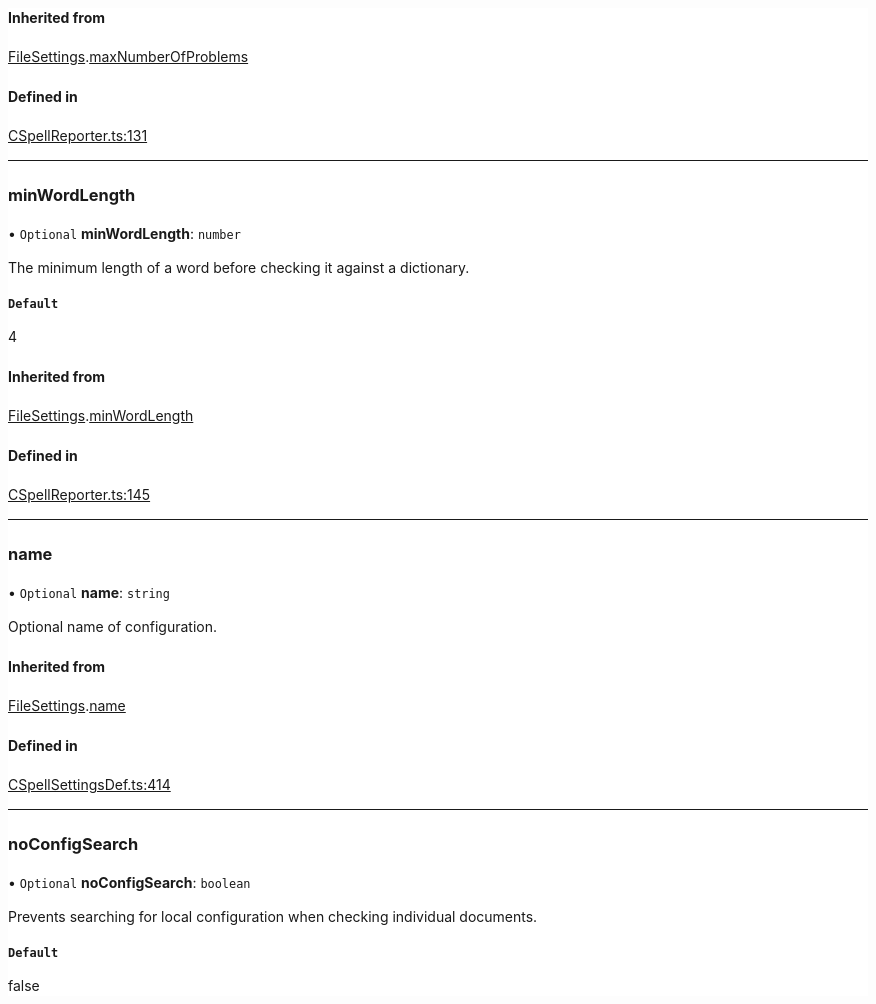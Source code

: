 #### Inherited from

[FileSettings](FileSettings.md).[maxNumberOfProblems](FileSettings.md#maxnumberofproblems)

#### Defined in

[CSpellReporter.ts:131](https://github.com/streetsidesoftware/cspell/blob/c69f8c4/packages/cspell-types/src/CSpellReporter.ts#L131)

___

### minWordLength

• `Optional` **minWordLength**: `number`

The minimum length of a word before checking it against a dictionary.

**`Default`**

4

#### Inherited from

[FileSettings](FileSettings.md).[minWordLength](FileSettings.md#minwordlength)

#### Defined in

[CSpellReporter.ts:145](https://github.com/streetsidesoftware/cspell/blob/c69f8c4/packages/cspell-types/src/CSpellReporter.ts#L145)

___

### name

• `Optional` **name**: `string`

Optional name of configuration.

#### Inherited from

[FileSettings](FileSettings.md).[name](FileSettings.md#name)

#### Defined in

[CSpellSettingsDef.ts:414](https://github.com/streetsidesoftware/cspell/blob/c69f8c4/packages/cspell-types/src/CSpellSettingsDef.ts#L414)

___

### noConfigSearch

• `Optional` **noConfigSearch**: `boolean`

Prevents searching for local configuration when checking individual documents.

**`Default`**

false
